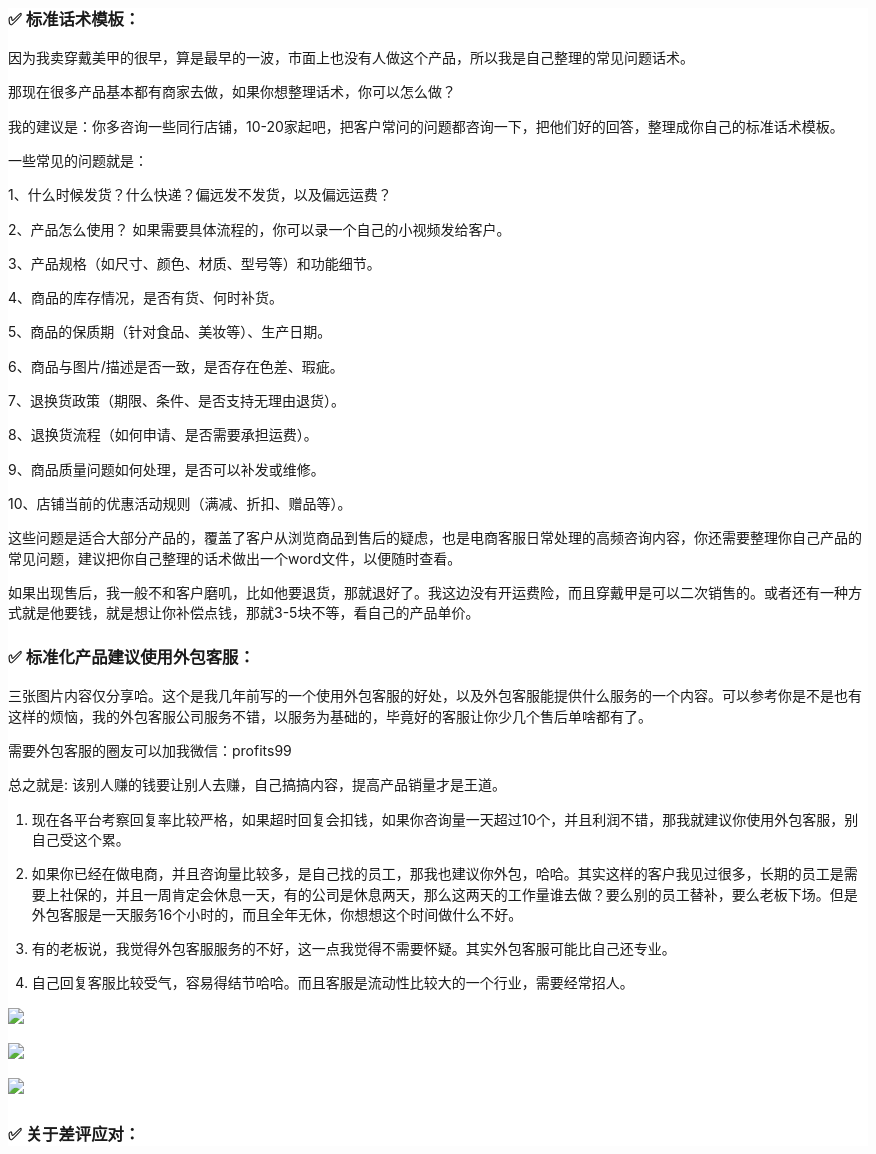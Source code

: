 ### ✅ 标准话术模板：

因为我卖穿戴美甲的很早，算是最早的一波，市面上也没有人做这个产品，所以我是自己整理的常见问题话术。

那现在很多产品基本都有商家去做，如果你想整理话术，你可以怎么做？

我的建议是：你多咨询一些同行店铺，10-20家起吧，把客户常问的问题都咨询一下，把他们好的回答，整理成你自己的标准话术模板。

一些常见的问题就是：

1、什么时候发货？什么快递？偏远发不发货，以及偏远运费？

2、产品怎么使用？ 如果需要具体流程的，你可以录一个自己的小视频发给客户。

3、产品规格（如尺寸、颜色、材质、型号等）和功能细节。

4、商品的库存情况，是否有货、何时补货。

5、商品的保质期（针对食品、美妆等）、生产日期。

6、商品与图片/描述是否一致，是否存在色差、瑕疵。

7、退换货政策（期限、条件、是否支持无理由退货）。

8、退换货流程（如何申请、是否需要承担运费）。

9、商品质量问题如何处理，是否可以补发或维修。

10、店铺当前的优惠活动规则（满减、折扣、赠品等）。

这些问题是适合大部分产品的，覆盖了客户从浏览商品到售后的疑虑，也是电商客服日常处理的高频咨询内容，你还需要整理你自己产品的常见问题，建议把你自己整理的话术做出一个word文件，以便随时查看。

如果出现售后，我一般不和客户磨叽，比如他要退货，那就退好了。我这边没有开运费险，而且穿戴甲是可以二次销售的。或者还有一种方式就是他要钱，就是想让你补偿点钱，那就3-5块不等，看自己的产品单价。

### ✅ 标准化产品建议使用外包客服：

三张图片内容仅分享哈。这个是我几年前写的一个使用外包客服的好处，以及外包客服能提供什么服务的一个内容。可以参考你是不是也有这样的烦恼，我的外包客服公司服务不错，以服务为基础的，毕竟好的客服让你少几个售后单啥都有了。

需要外包客服的圈友可以加我微信：profits99

总之就是: 该别人赚的钱要让别人去赚，自己搞搞内容，提高产品销量才是王道。

1.  现在各平台考察回复率比较严格，如果超时回复会扣钱，如果你咨询量一天超过10个，并且利润不错，那我就建议你使用外包客服，别自己受这个累。

1.  如果你已经在做电商，并且咨询量比较多，是自己找的员工，那我也建议你外包，哈哈。其实这样的客户我见过很多，长期的员工是需要上社保的，并且一周肯定会休息一天，有的公司是休息两天，那么这两天的工作量谁去做？要么别的员工替补，要么老板下场。但是外包客服是一天服务16个小时的，而且全年无休，你想想这个时间做什么不好。

1.  有的老板说，我觉得外包客服服务的不好，这一点我觉得不需要怀疑。其实外包客服可能比自己还专业。

1.  自己回复客服比较受气，容易得结节哈哈。而且客服是流动性比较大的一个行业，需要经常招人。

![](img/a967af325d0df5e420da40b44bffa29e.png)

![](img/80f611b52f56b2fe55887546a5789d19.png)

![](img/3386faea36bf4d936cc47ff773c7781a.png)

### ✅ 关于差评应对：
